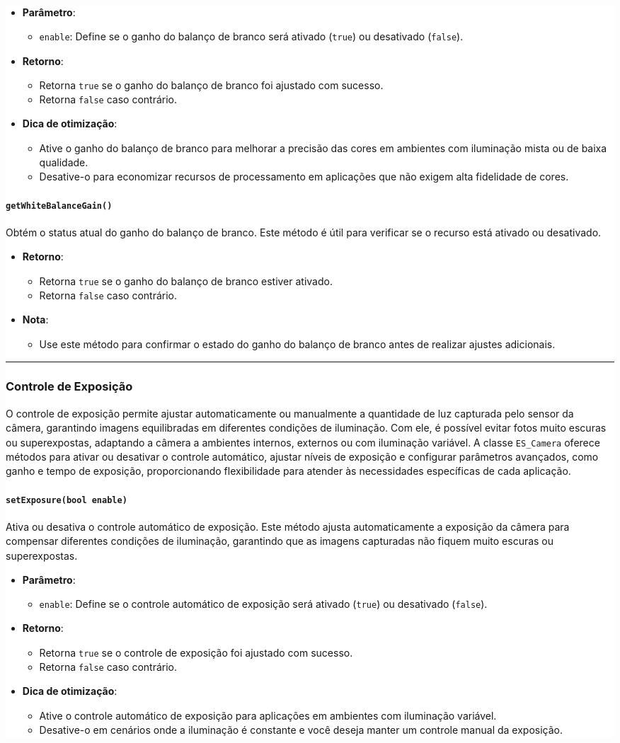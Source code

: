 - **Parâmetro**:
  - `enable`: Define se o ganho do balanço de branco será ativado (`true`) ou desativado (`false`).

- **Retorno**:
  - Retorna `true` se o ganho do balanço de branco foi ajustado com sucesso.
  - Retorna `false` caso contrário.

- **Dica de otimização**:
  - Ative o ganho do balanço de branco para melhorar a precisão das cores em ambientes com iluminação mista ou de baixa qualidade.
  - Desative-o para economizar recursos de processamento em aplicações que não exigem alta fidelidade de cores.


#### `getWhiteBalanceGain()`
Obtém o status atual do ganho do balanço de branco. Este método é útil para verificar se o recurso está ativado ou desativado.

- **Retorno**:
  - Retorna `true` se o ganho do balanço de branco estiver ativado.
  - Retorna `false` caso contrário.

- **Nota**:
  - Use este método para confirmar o estado do ganho do balanço de branco antes de realizar ajustes adicionais.


---


### Controle de Exposição
O controle de exposição permite ajustar automaticamente ou manualmente a quantidade de luz capturada pelo sensor da câmera, garantindo imagens equilibradas em diferentes condições de iluminação. Com ele, é possível evitar fotos muito escuras ou superexpostas, adaptando a câmera a ambientes internos, externos ou com iluminação variável. A classe `ES_Camera` oferece métodos para ativar ou desativar o controle automático, ajustar níveis de exposição e configurar parâmetros avançados, como ganho e tempo de exposição, proporcionando flexibilidade para atender às necessidades específicas de cada aplicação.

#### `setExposure(bool enable)`
Ativa ou desativa o controle automático de exposição. Este método ajusta automaticamente a exposição da câmera para compensar diferentes condições de iluminação, garantindo que as imagens capturadas não fiquem muito escuras ou superexpostas.

- **Parâmetro**:
  - `enable`: Define se o controle automático de exposição será ativado (`true`) ou desativado (`false`).

- **Retorno**:
  - Retorna `true` se o controle de exposição foi ajustado com sucesso.
  - Retorna `false` caso contrário.

- **Dica de otimização**:
  - Ative o controle automático de exposição para aplicações em ambientes com iluminação variável.
  - Desative-o em cenários onde a iluminação é constante e você deseja manter um controle manual da exposição.
